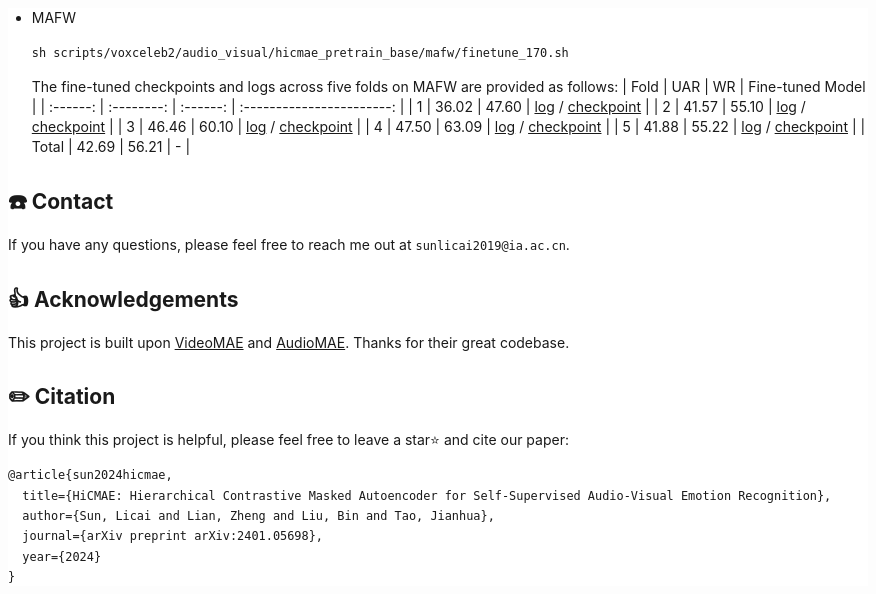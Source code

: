 - MAFW

    ```
    sh scripts/voxceleb2/audio_visual/hicmae_pretrain_base/mafw/finetune_170.sh
    ```
    
    The fine-tuned checkpoints and logs across five folds on MAFW are provided as follows: 
    |  Fold    | UAR        | WR       |      Fine-tuned   Model            |
    | :------: | :--------: | :------: | :-----------------------:          |
    |  1       | 36.02      | 47.60    | [log](https://unioulu-my.sharepoint.com/:u:/g/personal/lsun24_univ_yo_oulu_fi/EXPu0Nlku05LkOyXD7UrgKIBFEWMKpXee9JkQ9Tp3597kw?e=6irgNk) / [checkpoint](https://unioulu-my.sharepoint.com/:u:/g/personal/lsun24_univ_yo_oulu_fi/ES-eTQiMgSZKno9KyUZy1cgB5irFyRkGDIoLsChy7G9VmQ?e=XA3XUv) | 
    |  2       | 41.57      | 55.10    | [log](https://unioulu-my.sharepoint.com/:u:/g/personal/lsun24_univ_yo_oulu_fi/EcKoXaBqwG9IhRukKstH_4IBc8dpIWWl-fQQSiRx2B0OdA?e=hxYP06) / [checkpoint](https://unioulu-my.sharepoint.com/:u:/g/personal/lsun24_univ_yo_oulu_fi/EVESyhEmuwJKpswfhfkWtsIBHVjsIoIVgi9BIP1LRl_KSw?e=0qzRMp) | 
    |  3       | 46.46      | 60.10    | [log](https://unioulu-my.sharepoint.com/:u:/g/personal/lsun24_univ_yo_oulu_fi/Ec1DpC4iekxHsbn3Ixf1-QMB1wcTRv7R-Ba7XpKvtg5idg?e=SW0bDB) / [checkpoint](https://unioulu-my.sharepoint.com/:u:/g/personal/lsun24_univ_yo_oulu_fi/ER74xfvkeFFGtfPzPH9CHhAB_qtuDI_rdKKKN-f4ep05ZA?e=h7BHbM) | 
    |  4       | 47.50      | 63.09    | [log](https://unioulu-my.sharepoint.com/:u:/g/personal/lsun24_univ_yo_oulu_fi/EbA-glMilZBDmE3oytwHdWoBWF9yUD9-rMzyiwosnDbnwg?e=93gkOK) / [checkpoint](https://unioulu-my.sharepoint.com/:u:/g/personal/lsun24_univ_yo_oulu_fi/EXgUG2jtGopElcHJKA3bSokB4p6gv1ds-CfXhE2AaAdEuQ?e=cOarQ3) | 
    |  5       | 41.88      | 55.22    | [log](https://unioulu-my.sharepoint.com/:u:/g/personal/lsun24_univ_yo_oulu_fi/EVuvCgeTE9xFlFP21ZCAFaYBQRS7LSeXKVCvLG6MT77NuA?e=0hwu3X) / [checkpoint](https://unioulu-my.sharepoint.com/:u:/g/personal/lsun24_univ_yo_oulu_fi/EWpqPBE74IlIooG0JoOPcrABjxsS3iIsLiDeEbLJnllidA?e=ZNgeXl) |
    |  Total   | 42.69      | 56.21    | - |


## ☎️ Contact 

If you have any questions, please feel free to reach me out at `sunlicai2019@ia.ac.cn`.

## 👍 Acknowledgements

This project is built upon [VideoMAE](https://github.com/MCG-NJU/VideoMAE) and [AudioMAE](https://github.com/facebookresearch/AudioMAE). Thanks for their great codebase.

## ✏️ Citation

If you think this project is helpful, please feel free to leave a star⭐️ and cite our paper:

```
@article{sun2024hicmae,
  title={HiCMAE: Hierarchical Contrastive Masked Autoencoder for Self-Supervised Audio-Visual Emotion Recognition},
  author={Sun, Licai and Lian, Zheng and Liu, Bin and Tao, Jianhua},
  journal={arXiv preprint arXiv:2401.05698},
  year={2024}
}
```


